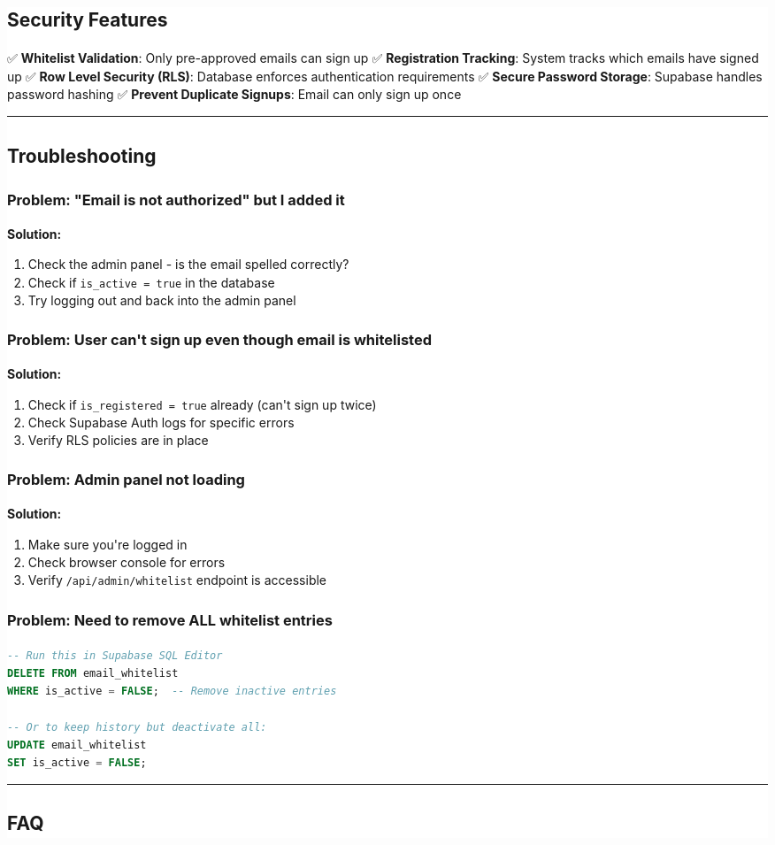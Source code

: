 
## Security Features

✅ **Whitelist Validation**: Only pre-approved emails can sign up
✅ **Registration Tracking**: System tracks which emails have signed up
✅ **Row Level Security (RLS)**: Database enforces authentication requirements
✅ **Secure Password Storage**: Supabase handles password hashing
✅ **Prevent Duplicate Signups**: Email can only sign up once

---

## Troubleshooting

### Problem: "Email is not authorized" but I added it

**Solution:**

1. Check the admin panel - is the email spelled correctly?
2. Check if `is_active = true` in the database
3. Try logging out and back into the admin panel

### Problem: User can't sign up even though email is whitelisted

**Solution:**

1. Check if `is_registered = true` already (can't sign up twice)
2. Check Supabase Auth logs for specific errors
3. Verify RLS policies are in place

### Problem: Admin panel not loading

**Solution:**

1. Make sure you're logged in
2. Check browser console for errors
3. Verify `/api/admin/whitelist` endpoint is accessible

### Problem: Need to remove ALL whitelist entries

```sql
-- Run this in Supabase SQL Editor
DELETE FROM email_whitelist
WHERE is_active = FALSE;  -- Remove inactive entries

-- Or to keep history but deactivate all:
UPDATE email_whitelist
SET is_active = FALSE;
```

---

## FAQ
